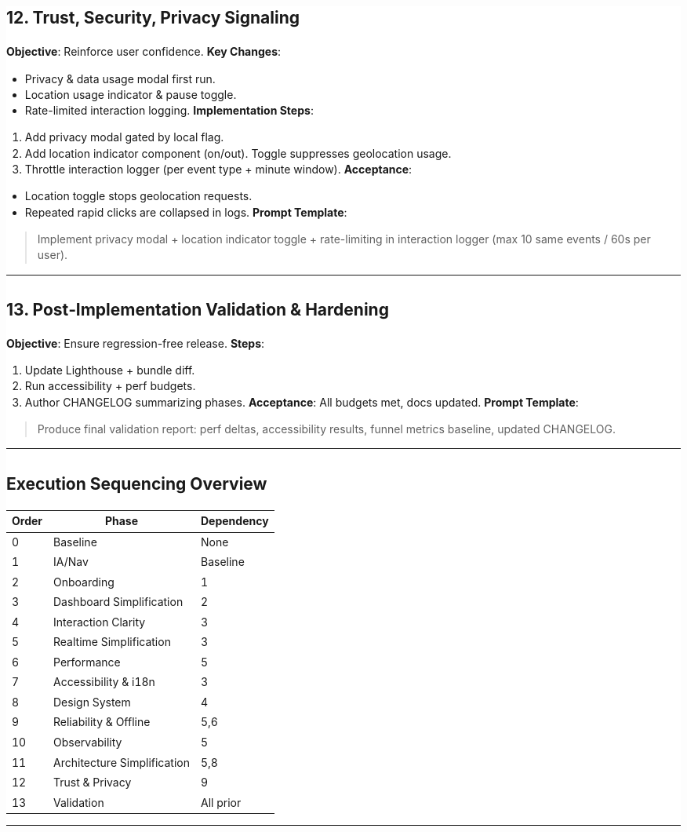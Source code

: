 ## 12. Trust, Security, Privacy Signaling
**Objective**: Reinforce user confidence.
**Key Changes**:
- Privacy & data usage modal first run.
- Location usage indicator & pause toggle.
- Rate-limited interaction logging.
**Implementation Steps**:
1. Add privacy modal gated by local flag.
2. Add location indicator component (on/out). Toggle suppresses geolocation usage.
3. Throttle interaction logger (per event type + minute window).
**Acceptance**:
- Location toggle stops geolocation requests.
- Repeated rapid clicks are collapsed in logs.
**Prompt Template**:
> Implement privacy modal + location indicator toggle + rate-limiting in interaction logger (max 10 same events / 60s per user).

---
## 13. Post‑Implementation Validation & Hardening
**Objective**: Ensure regression-free release.
**Steps**:
1. Update Lighthouse + bundle diff.
2. Run accessibility + perf budgets.
3. Author CHANGELOG summarizing phases.
**Acceptance**: All budgets met, docs updated.
**Prompt Template**:
> Produce final validation report: perf deltas, accessibility results, funnel metrics baseline, updated CHANGELOG.

---
## Execution Sequencing Overview
| Order | Phase | Dependency |
|-------|-------|------------|
| 0 | Baseline | None |
| 1 | IA/Nav | Baseline |
| 2 | Onboarding | 1 |
| 3 | Dashboard Simplification | 2 |
| 4 | Interaction Clarity | 3 |
| 5 | Realtime Simplification | 3 |
| 6 | Performance | 5 |
| 7 | Accessibility & i18n | 3 |
| 8 | Design System | 4 |
| 9 | Reliability & Offline | 5,6 |
| 10 | Observability | 5 |
| 11 | Architecture Simplification | 5,8 |
| 12 | Trust & Privacy | 9 |
| 13 | Validation | All prior |

---